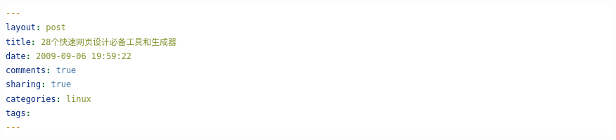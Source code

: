 ```yaml
---
layout: post
title: 28个快速网页设计必备工具和生成器
date: 2009-09-06 19:59:22
comments: true
sharing: true
categories: linux
tags: 
---
```

